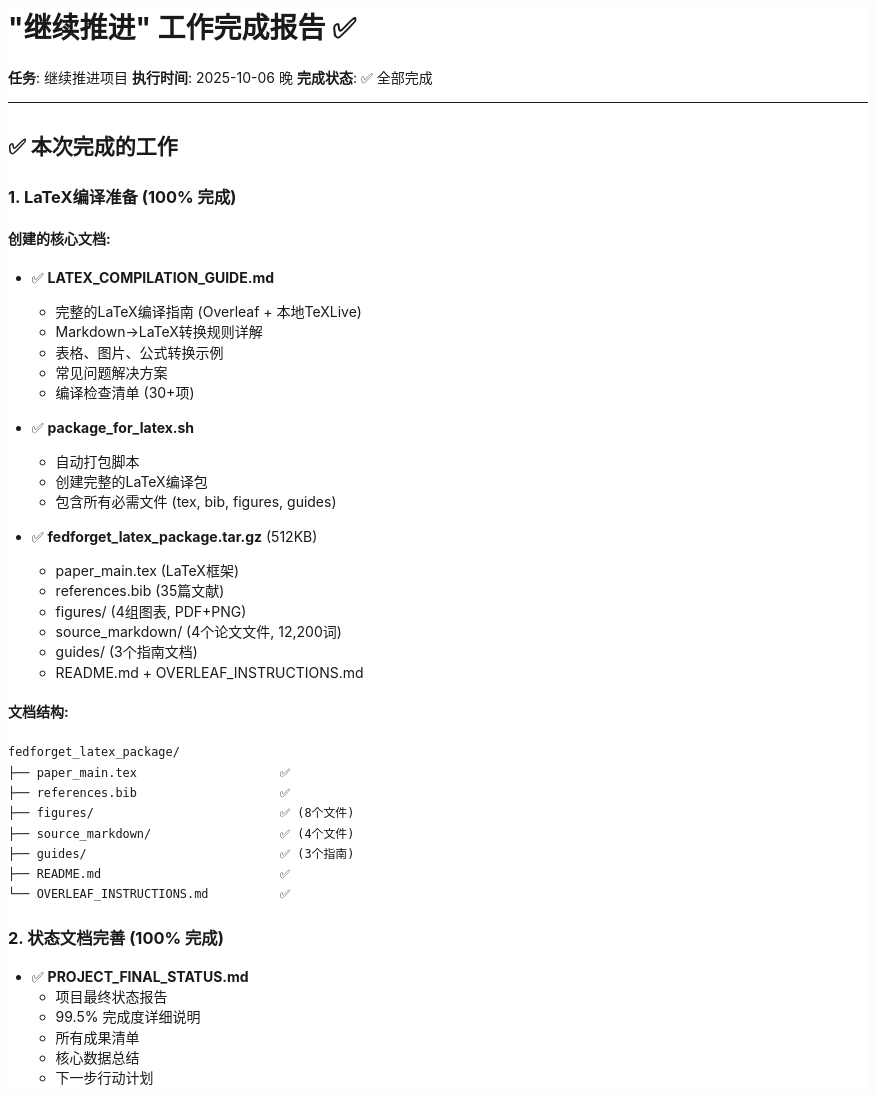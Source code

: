 # "继续推进" 工作完成报告 ✅

**任务**: 继续推进项目
**执行时间**: 2025-10-06 晚
**完成状态**: ✅ 全部完成

---

## ✅ 本次完成的工作

### 1. LaTeX编译准备 (100% 完成)

#### 创建的核心文档:
- ✅ **LATEX_COMPILATION_GUIDE.md**
  - 完整的LaTeX编译指南 (Overleaf + 本地TeXLive)
  - Markdown→LaTeX转换规则详解
  - 表格、图片、公式转换示例
  - 常见问题解决方案
  - 编译检查清单 (30+项)

- ✅ **package_for_latex.sh**
  - 自动打包脚本
  - 创建完整的LaTeX编译包
  - 包含所有必需文件 (tex, bib, figures, guides)

- ✅ **fedforget_latex_package.tar.gz** (512KB)
  - paper_main.tex (LaTeX框架)
  - references.bib (35篇文献)
  - figures/ (4组图表, PDF+PNG)
  - source_markdown/ (4个论文文件, 12,200词)
  - guides/ (3个指南文档)
  - README.md + OVERLEAF_INSTRUCTIONS.md

#### 文档结构:
```
fedforget_latex_package/
├── paper_main.tex                    ✅
├── references.bib                    ✅
├── figures/                          ✅ (8个文件)
├── source_markdown/                  ✅ (4个文件)
├── guides/                           ✅ (3个指南)
├── README.md                         ✅
└── OVERLEAF_INSTRUCTIONS.md          ✅
```

### 2. 状态文档完善 (100% 完成)

- ✅ **PROJECT_FINAL_STATUS.md**
  - 项目最终状态报告
  - 99.5% 完成度详细说明
  - 所有成果清单
  - 核心数据总结
  - 下一步行动计划

